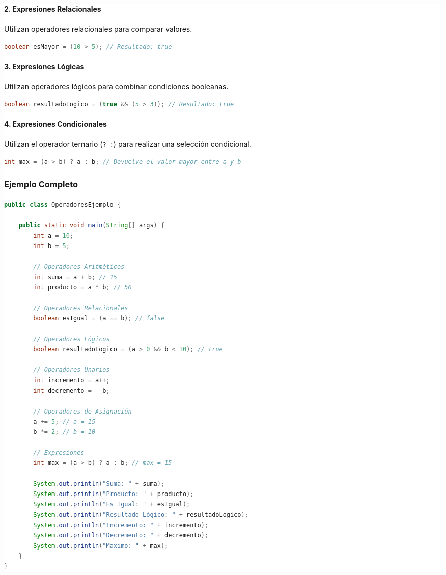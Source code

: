 #### **2. Expresiones Relacionales**

Utilizan operadores relacionales para comparar valores.

```java
boolean esMayor = (10 > 5); // Resultado: true
```

#### **3. Expresiones Lógicas**

Utilizan operadores lógicos para combinar condiciones booleanas.

```java
boolean resultadoLogico = (true && (5 > 3)); // Resultado: true
```

#### **4. Expresiones Condicionales**

Utilizan el operador ternario (`? :`) para realizar una selección condicional.

```java
int max = (a > b) ? a : b; // Devuelve el valor mayor entre a y b
```

### Ejemplo Completo

```java
public class OperadoresEjemplo {

    public static void main(String[] args) {
        int a = 10;
        int b = 5;

        // Operadores Aritméticos
        int suma = a + b; // 15
        int producto = a * b; // 50

        // Operadores Relacionales
        boolean esIgual = (a == b); // false

        // Operadores Lógicos
        boolean resultadoLogico = (a > 0 && b < 10); // true

        // Operadores Unarios
        int incremento = a++;
        int decremento = --b;

        // Operadores de Asignación
        a += 5; // a = 15
        b *= 2; // b = 10

        // Expresiones
        int max = (a > b) ? a : b; // max = 15

        System.out.println("Suma: " + suma);
        System.out.println("Producto: " + producto);
        System.out.println("Es Igual: " + esIgual);
        System.out.println("Resultado Lógico: " + resultadoLogico);
        System.out.println("Incremento: " + incremento);
        System.out.println("Decremento: " + decremento);
        System.out.println("Maximo: " + max);
    }
}
```

